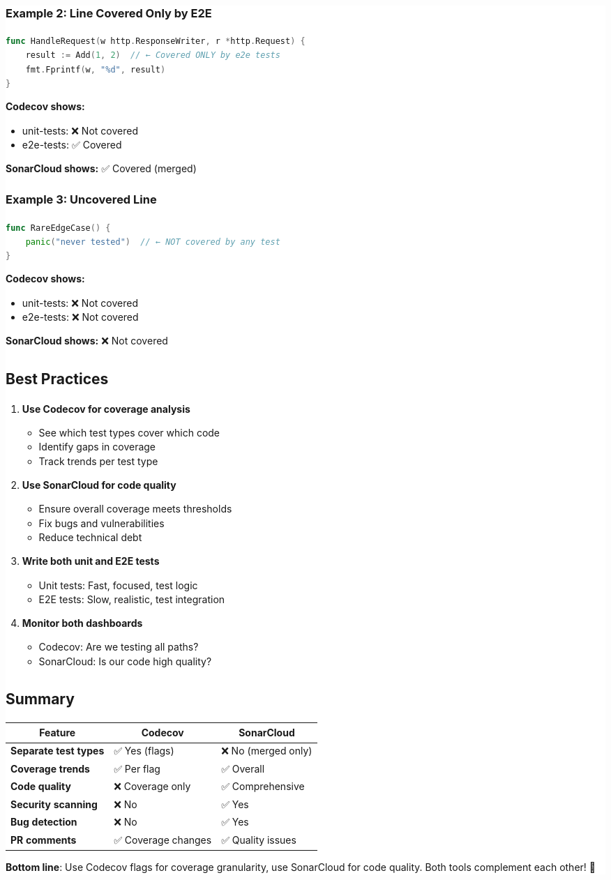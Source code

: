 ### Example 2: Line Covered Only by E2E
```go
func HandleRequest(w http.ResponseWriter, r *http.Request) {
    result := Add(1, 2)  // ← Covered ONLY by e2e tests
    fmt.Fprintf(w, "%d", result)
}
```

**Codecov shows:**
- unit-tests: ❌ Not covered
- e2e-tests: ✅ Covered

**SonarCloud shows:** ✅ Covered (merged)

### Example 3: Uncovered Line
```go
func RareEdgeCase() {
    panic("never tested")  // ← NOT covered by any test
}
```

**Codecov shows:**
- unit-tests: ❌ Not covered
- e2e-tests: ❌ Not covered

**SonarCloud shows:** ❌ Not covered

## Best Practices

1. **Use Codecov for coverage analysis**
   - See which test types cover which code
   - Identify gaps in coverage
   - Track trends per test type

2. **Use SonarCloud for code quality**
   - Ensure overall coverage meets thresholds
   - Fix bugs and vulnerabilities
   - Reduce technical debt

3. **Write both unit and E2E tests**
   - Unit tests: Fast, focused, test logic
   - E2E tests: Slow, realistic, test integration

4. **Monitor both dashboards**
   - Codecov: Are we testing all paths?
   - SonarCloud: Is our code high quality?

## Summary

| Feature | Codecov | SonarCloud |
|---------|---------|------------|
| **Separate test types** | ✅ Yes (flags) | ❌ No (merged only) |
| **Coverage trends** | ✅ Per flag | ✅ Overall |
| **Code quality** | ❌ Coverage only | ✅ Comprehensive |
| **Security scanning** | ❌ No | ✅ Yes |
| **Bug detection** | ❌ No | ✅ Yes |
| **PR comments** | ✅ Coverage changes | ✅ Quality issues |

**Bottom line**: Use Codecov flags for coverage granularity, use SonarCloud for code quality. Both tools complement each other! 🎯

